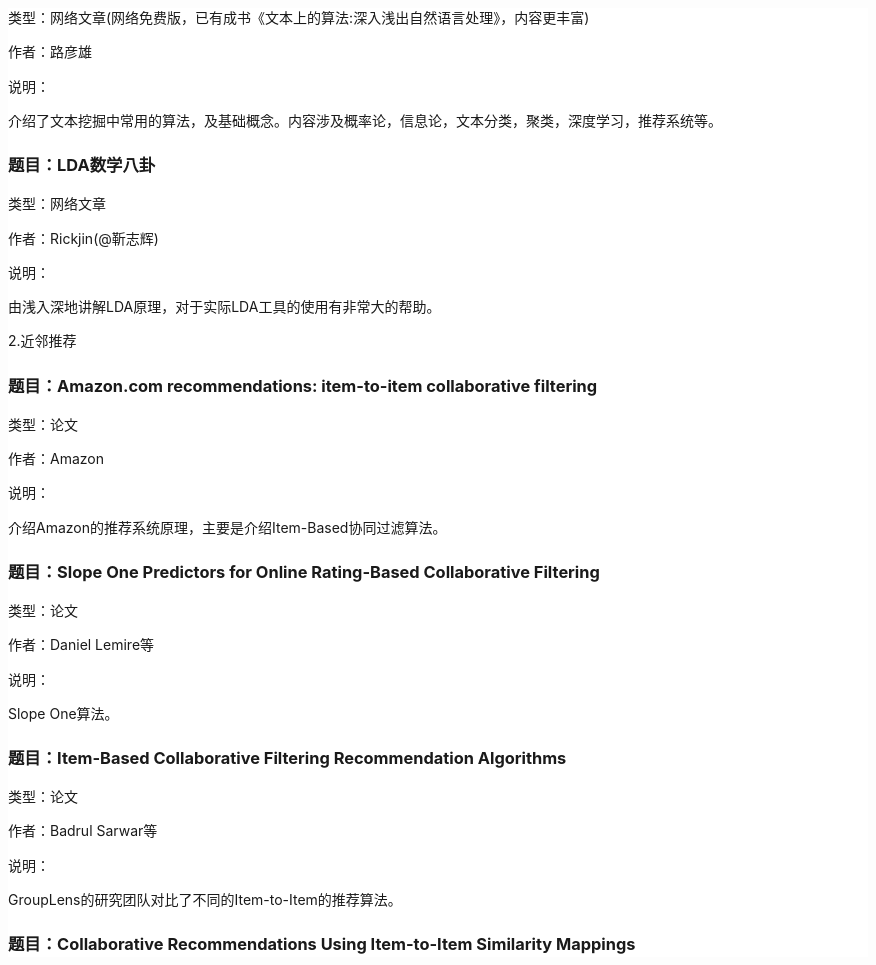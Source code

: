 
类型：网络文章(网络免费版，已有成书《文本上的算法:深入浅出自然语言处理》，内容更丰富)

作者：路彦雄

说明：

介绍了文本挖掘中常用的算法，及基础概念。内容涉及概率论，信息论，文本分类，聚类，深度学习，推荐系统等。


### 题目：LDA数学八卦


类型：网络文章

作者：Rickjin(@靳志辉)

说明：

由浅入深地讲解LDA原理，对于实际LDA工具的使用有非常大的帮助。

2.近邻推荐


### 题目：Amazon.com recommendations: item-to-item collaborative filtering


类型：论文

作者：Amazon

说明：

介绍Amazon的推荐系统原理，主要是介绍Item-Based协同过滤算法。


### 题目：Slope One Predictors for Online Rating-Based Collaborative Filtering


类型：论文

作者：Daniel Lemire等

说明：

Slope One算法。


### 题目：Item-Based Collaborative Filtering Recommendation Algorithms


类型：论文

作者：Badrul Sarwar等

说明：

GroupLens的研究团队对比了不同的Item-to-Item的推荐算法。


### 题目：Collaborative Recommendations Using Item-to-Item Similarity Mappings
